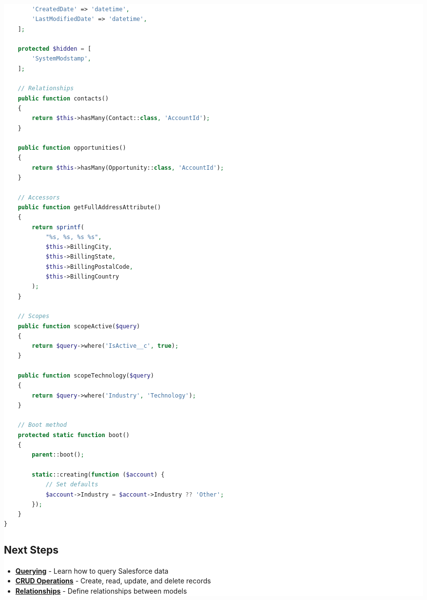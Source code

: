 ```php
        'CreatedDate' => 'datetime',
        'LastModifiedDate' => 'datetime',
    ];

    protected $hidden = [
        'SystemModstamp',
    ];

    // Relationships
    public function contacts()
    {
        return $this->hasMany(Contact::class, 'AccountId');
    }

    public function opportunities()
    {
        return $this->hasMany(Opportunity::class, 'AccountId');
    }

    // Accessors
    public function getFullAddressAttribute()
    {
        return sprintf(
            "%s, %s, %s %s",
            $this->BillingCity,
            $this->BillingState,
            $this->BillingPostalCode,
            $this->BillingCountry
        );
    }

    // Scopes
    public function scopeActive($query)
    {
        return $query->where('IsActive__c', true);
    }

    public function scopeTechnology($query)
    {
        return $query->where('Industry', 'Technology');
    }

    // Boot method
    protected static function boot()
    {
        parent::boot();

        static::creating(function ($account) {
            // Set defaults
            $account->Industry = $account->Industry ?? 'Other';
        });
    }
}
```

## Next Steps

- **[Querying](querying.md)** - Learn how to query Salesforce data
- **[CRUD Operations](crud.md)** - Create, read, update, and delete records
- **[Relationships](relationships.md)** - Define relationships between models
